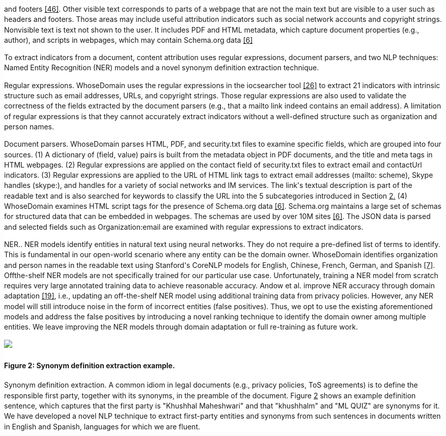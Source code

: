 and footers [\[46\]](#page-11-25). Other visible text corresponds to parts of a webpage that are not the main text but are visible to a user such as headers and footers. Those areas may include useful attribution indicators such as social network accounts and copyright strings. Nonvisible text is text not shown to the user. It includes PDF and HTML metadata, which capture document properties (e.g., author), and scripts in webpages, which may contain Schema.org data [\[6\]](#page-11-26)

To extract indicators from a document, content attribution uses regular expressions, document parsers, and two NLP techniques: Named Entity Recognition (NER) models and a novel synonym definition extraction technique.

Regular expressions. WhoseDomain uses the regular expressions in the iocsearcher tool [\[26\]](#page-11-27) to extract 21 indicators with intrinsic structure such as email addresses, URLs, and copyright strings. Those regular expressions are also used to validate the correctness of the fields extracted by the document parsers (e.g., that a mailto link indeed contains an email address). A limitation of regular expressions is that they cannot accurately extract indicators without a well-defined structure such as organization and person names.

Document parsers. WhoseDomain parses HTML, PDF, and security.txt files to examine specific fields, which are grouped into four sources. (1) A dictionary of (field, value) pairs is built from the metadata object in PDF documents, and the title and meta tags in HTML webpages. (2) Regular expressions are applied on the contact field of security.txt files to extract email and contactUrl indicators. (3) Regular expressions are applied to the URL of HTML link tags to extract email addresses (mailto: scheme), Skype handles (skype:), and handles for a variety of social networks and IM services. The link's textual description is part of the readable text and is also searched for keywords to classify the URL into the 5 subcategories introduced in Section [2.](#page-1-1) (4) WhoseDomain examines HTML script tags for the presence of Schema.org data [\[6\]](#page-11-26). Schema.org maintains a large set of schemas for structured data that can be embedded in webpages. The schemas are used by over 10M sites [\[6\]](#page-11-26). The JSON data is parsed and selected fields such as Organization:email are examined with regular expressions to extract indicators.

NER.. NER models identify entities in natural text using neural networks. They do not require a pre-defined list of terms to identify. This is fundamental in our open-world scenario where any entity can be the domain owner. WhoseDomain identifies organization and person names in the readable text using Stanford's CoreNLP models for English, Chinese, French, German, and Spanish [\[7\]](#page-11-28). Offthe-shelf NER models are not specifically trained for our particular use case. Unfortunately, training a NER model from scratch requires very large annotated training data to achieve reasonable accuracy. Andow et al. improve NER accuracy through domain adaptation [\[19\]](#page-11-29), i.e., updating an off-the-shelf NER model using additional training data from privacy policies. However, any NER model will still introduce noise in the form of incorrect entities (false positives). Thus, we opt to use the existing aforementioned models and address the false positives by introducing a novel ranking technique to identify the domain owner among multiple entities. We leave improving the NER models through domain adaptation or full re-training as future work.

<span id="page-4-1"></span>

![](_page_4_Figure_3.jpeg)

#### Figure 2: Synonym definition extraction example.

Synonym definition extraction. A common idiom in legal documents (e.g., privacy policies, ToS agreements) is to define the responsible first party, together with its synonyms, in the preamble of the document. Figure [2](#page-4-1) shows an example definition sentence, which captures that the first party is "Khushhal Maheshwari" and that "khushhalm" and "ML QUIZ" are synonyms for it. We have developed a novel NLP technique to extract first-party entities and synonyms from such sentences in documents written in English and Spanish, languages for which we are fluent.

